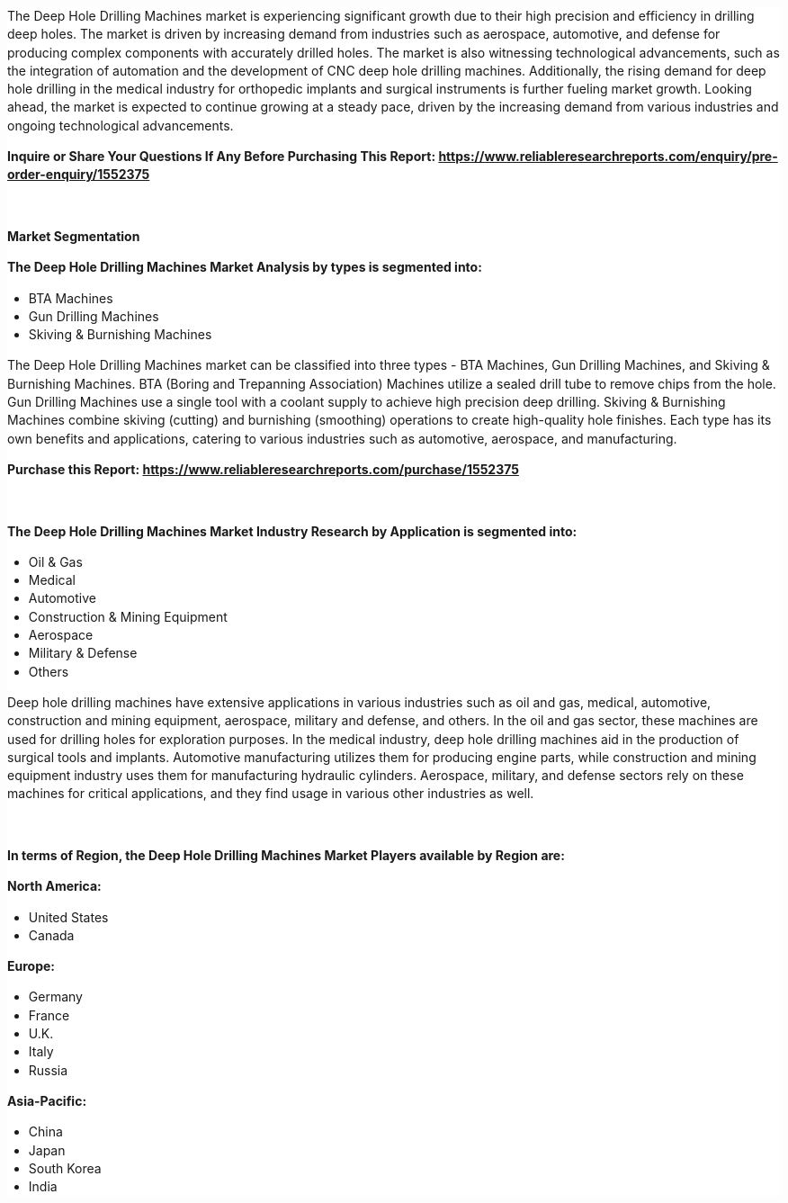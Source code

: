 <p><p>The Deep Hole Drilling Machines market is experiencing significant growth due to their high precision and efficiency in drilling deep holes. The market is driven by increasing demand from industries such as aerospace, automotive, and defense for producing complex components with accurately drilled holes. The market is also witnessing technological advancements, such as the integration of automation and the development of CNC deep hole drilling machines. Additionally, the rising demand for deep hole drilling in the medical industry for orthopedic implants and surgical instruments is further fueling market growth. Looking ahead, the market is expected to continue growing at a steady pace, driven by the increasing demand from various industries and ongoing technological advancements.</p></p>
<p><strong>Inquire or Share Your Questions If Any Before Purchasing This Report: <a href="https://www.reliableresearchreports.com/enquiry/pre-order-enquiry/1552375">https://www.reliableresearchreports.com/enquiry/pre-order-enquiry/1552375</a></strong></p>
<p>&nbsp;</p>
<p><strong>Market Segmentation</strong></p>
<p><strong>The Deep Hole Drilling Machines Market Analysis by types is segmented into:</strong></p>
<p><ul><li>BTA Machines</li><li>Gun Drilling Machines</li><li>Skiving & Burnishing Machines</li></ul></p>
<p><p>The Deep Hole Drilling Machines market can be classified into three types - BTA Machines, Gun Drilling Machines, and Skiving & Burnishing Machines. BTA (Boring and Trepanning Association) Machines utilize a sealed drill tube to remove chips from the hole. Gun Drilling Machines use a single tool with a coolant supply to achieve high precision deep drilling. Skiving & Burnishing Machines combine skiving (cutting) and burnishing (smoothing) operations to create high-quality hole finishes. Each type has its own benefits and applications, catering to various industries such as automotive, aerospace, and manufacturing.</p></p>
<p><strong>Purchase this Report:&nbsp;<a href="https://www.reliableresearchreports.com/purchase/1552375">https://www.reliableresearchreports.com/purchase/1552375</a></strong></p>
<p>&nbsp;</p>
<p><strong>The Deep Hole Drilling Machines Market Industry Research by Application is segmented into:</strong></p>
<p><ul><li>Oil & Gas</li><li>Medical</li><li>Automotive</li><li>Construction & Mining Equipment</li><li>Aerospace</li><li>Military & Defense</li><li>Others</li></ul></p>
<p><p>Deep hole drilling machines have extensive applications in various industries such as oil and gas, medical, automotive, construction and mining equipment, aerospace, military and defense, and others. In the oil and gas sector, these machines are used for drilling holes for exploration purposes. In the medical industry, deep hole drilling machines aid in the production of surgical tools and implants. Automotive manufacturing utilizes them for producing engine parts, while construction and mining equipment industry uses them for manufacturing hydraulic cylinders. Aerospace, military, and defense sectors rely on these machines for critical applications, and they find usage in various other industries as well.</p></p>
<p>&nbsp;</p>
<p><strong>In terms of Region, the Deep Hole Drilling Machines Market Players available by Region are:</strong></p>
<p>
    <p> <strong> North America: </strong>
        <ul>
            <li>United States</li>
            <li>Canada</li>
        </ul>
        </p> 
    <p> <strong> Europe: </strong>
        <ul>
            <li>Germany</li>
            <li>France</li>
            <li>U.K.</li>
            <li>Italy</li>
            <li>Russia</li>
        </ul>
        </p> 
    <p> <strong> Asia-Pacific: </strong>
        <ul>
            <li>China</li>
            <li>Japan</li>
            <li>South Korea</li>
            <li>India</li>